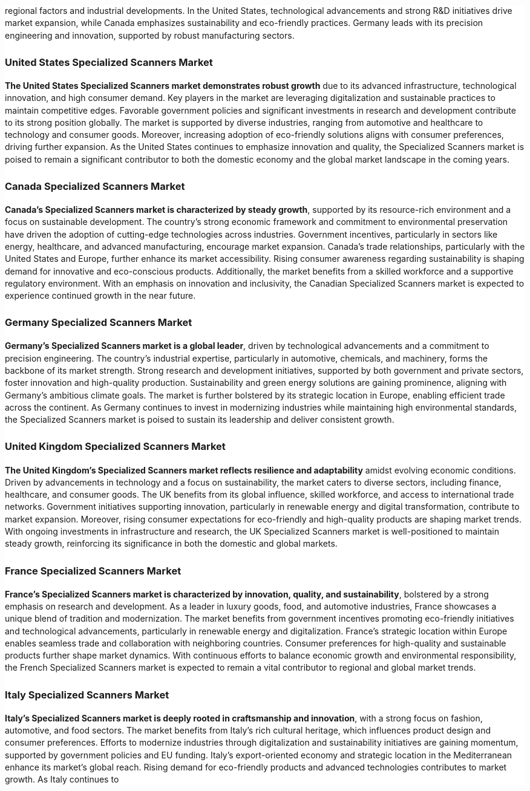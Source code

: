 regional factors and industrial developments. In the United States, technological advancements and strong R&amp;D initiatives drive market expansion, while Canada emphasizes sustainability and eco-friendly practices. Germany leads with its precision engineering and innovation, supported by robust manufacturing sectors.</span></em></p></blockquote><h3><strong>United States Specialized Scanners Market</strong></h3><p><strong>The United States Specialized Scanners market demonstrates robust growth</strong> due to its advanced infrastructure, technological innovation, and high consumer demand. Key players in the market are leveraging digitalization and sustainable practices to maintain competitive edges. Favorable government policies and significant investments in research and development contribute to its strong position globally. The market is supported by diverse industries, ranging from automotive and healthcare to technology and consumer goods. Moreover, increasing adoption of eco-friendly solutions aligns with consumer preferences, driving further expansion. As the United States continues to emphasize innovation and quality, the Specialized Scanners market is poised to remain a significant contributor to both the domestic economy and the global market landscape in the coming years.</p><h3><strong>Canada Specialized Scanners Market</strong></h3><p><strong>Canada&rsquo;s Specialized Scanners market is characterized by steady growth</strong>, supported by its resource-rich environment and a focus on sustainable development. The country&rsquo;s strong economic framework and commitment to environmental preservation have driven the adoption of cutting-edge technologies across industries. Government incentives, particularly in sectors like energy, healthcare, and advanced manufacturing, encourage market expansion. Canada&rsquo;s trade relationships, particularly with the United States and Europe, further enhance its market accessibility. Rising consumer awareness regarding sustainability is shaping demand for innovative and eco-conscious products. Additionally, the market benefits from a skilled workforce and a supportive regulatory environment. With an emphasis on innovation and inclusivity, the Canadian Specialized Scanners market is expected to experience continued growth in the near future.</p><h3><strong>Germany Specialized Scanners Market</strong></h3><p><strong>Germany&rsquo;s Specialized Scanners market is a global leader</strong>, driven by technological advancements and a commitment to precision engineering. The country&rsquo;s industrial expertise, particularly in automotive, chemicals, and machinery, forms the backbone of its market strength. Strong research and development initiatives, supported by both government and private sectors, foster innovation and high-quality production. Sustainability and green energy solutions are gaining prominence, aligning with Germany&rsquo;s ambitious climate goals. The market is further bolstered by its strategic location in Europe, enabling efficient trade across the continent. As Germany continues to invest in modernizing industries while maintaining high environmental standards, the Specialized Scanners market is poised to sustain its leadership and deliver consistent growth.</p><h3><strong>United Kingdom Specialized Scanners Market</strong></h3><p><strong>The United Kingdom&rsquo;s Specialized Scanners market reflects resilience and adaptability</strong> amidst evolving economic conditions. Driven by advancements in technology and a focus on sustainability, the market caters to diverse sectors, including finance, healthcare, and consumer goods. The UK benefits from its global influence, skilled workforce, and access to international trade networks. Government initiatives supporting innovation, particularly in renewable energy and digital transformation, contribute to market expansion. Moreover, rising consumer expectations for eco-friendly and high-quality products are shaping market trends. With ongoing investments in infrastructure and research, the UK Specialized Scanners market is well-positioned to maintain steady growth, reinforcing its significance in both the domestic and global markets.</p><h3><strong>France Specialized Scanners Market</strong></h3><p><strong>France&rsquo;s Specialized Scanners market is characterized by innovation, quality, and sustainability</strong>, bolstered by a strong emphasis on research and development. As a leader in luxury goods, food, and automotive industries, France showcases a unique blend of tradition and modernization. The market benefits from government incentives promoting eco-friendly initiatives and technological advancements, particularly in renewable energy and digitalization. France&rsquo;s strategic location within Europe enables seamless trade and collaboration with neighboring countries. Consumer preferences for high-quality and sustainable products further shape market dynamics. With continuous efforts to balance economic growth and environmental responsibility, the French Specialized Scanners market is expected to remain a vital contributor to regional and global market trends.</p><h3><strong>Italy Specialized Scanners Market</strong></h3><p><strong>Italy&rsquo;s Specialized Scanners market is deeply rooted in craftsmanship and innovation</strong>, with a strong focus on fashion, automotive, and food sectors. The market benefits from Italy&rsquo;s rich cultural heritage, which influences product design and consumer preferences. Efforts to modernize industries through digitalization and sustainability initiatives are gaining momentum, supported by government policies and EU funding. Italy&rsquo;s export-oriented economy and strategic location in the Mediterranean enhance its market&rsquo;s global reach. Rising demand for eco-friendly products and advanced technologies contributes to market growth. As Italy continues to